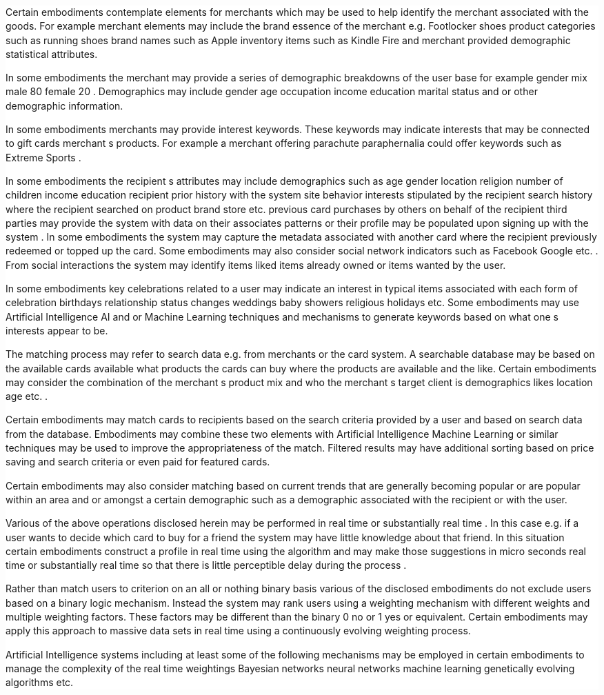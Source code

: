 Certain embodiments contemplate elements for merchants which may be used to help identify the merchant associated with the goods. For example merchant elements may include the brand essence of the merchant e.g. Footlocker shoes product categories such as running shoes brand names such as Apple inventory items such as Kindle Fire and merchant provided demographic statistical attributes.

In some embodiments the merchant may provide a series of demographic breakdowns of the user base for example gender mix male 80 female 20 . Demographics may include gender age occupation income education marital status and or other demographic information.

In some embodiments merchants may provide interest keywords. These keywords may indicate interests that may be connected to gift cards merchant s products. For example a merchant offering parachute paraphernalia could offer keywords such as Extreme Sports .

In some embodiments the recipient s attributes may include demographics such as age gender location religion number of children income education recipient prior history with the system site behavior interests stipulated by the recipient search history where the recipient searched on product brand store etc. previous card purchases by others on behalf of the recipient third parties may provide the system with data on their associates patterns or their profile may be populated upon signing up with the system . In some embodiments the system may capture the metadata associated with another card where the recipient previously redeemed or topped up the card. Some embodiments may also consider social network indicators such as Facebook Google etc. . From social interactions the system may identify items liked items already owned or items wanted by the user.

In some embodiments key celebrations related to a user may indicate an interest in typical items associated with each form of celebration birthdays relationship status changes weddings baby showers religious holidays etc. Some embodiments may use Artificial Intelligence AI and or Machine Learning techniques and mechanisms to generate keywords based on what one s interests appear to be.

The matching process may refer to search data e.g. from merchants or the card system. A searchable database may be based on the available cards available what products the cards can buy where the products are available and the like. Certain embodiments may consider the combination of the merchant s product mix and who the merchant s target client is demographics likes location age etc. .

Certain embodiments may match cards to recipients based on the search criteria provided by a user and based on search data from the database. Embodiments may combine these two elements with Artificial Intelligence Machine Learning or similar techniques may be used to improve the appropriateness of the match. Filtered results may have additional sorting based on price saving and search criteria or even paid for featured cards.

Certain embodiments may also consider matching based on current trends that are generally becoming popular or are popular within an area and or amongst a certain demographic such as a demographic associated with the recipient or with the user.

Various of the above operations disclosed herein may be performed in real time or substantially real time . In this case e.g. if a user wants to decide which card to buy for a friend the system may have little knowledge about that friend. In this situation certain embodiments construct a profile in real time using the algorithm and may make those suggestions in micro seconds real time or substantially real time so that there is little perceptible delay during the process .

Rather than match users to criterion on an all or nothing binary basis various of the disclosed embodiments do not exclude users based on a binary logic mechanism. Instead the system may rank users using a weighting mechanism with different weights and multiple weighting factors. These factors may be different than the binary 0 no or 1 yes or equivalent. Certain embodiments may apply this approach to massive data sets in real time using a continuously evolving weighting process.

Artificial Intelligence systems including at least some of the following mechanisms may be employed in certain embodiments to manage the complexity of the real time weightings Bayesian networks neural networks machine learning genetically evolving algorithms etc.
